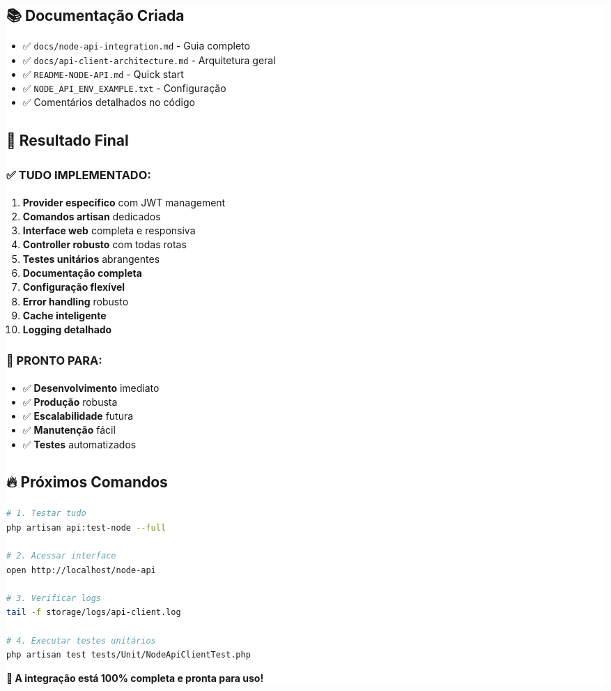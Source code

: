 ## 📚 Documentação Criada

- ✅ `docs/node-api-integration.md` - Guia completo
- ✅ `docs/api-client-architecture.md` - Arquitetura geral
- ✅ `README-NODE-API.md` - Quick start
- ✅ `NODE_API_ENV_EXAMPLE.txt` - Configuração
- ✅ Comentários detalhados no código

## 🎉 Resultado Final

### **✅ TUDO IMPLEMENTADO:**
1. **Provider específico** com JWT management
2. **Comandos artisan** dedicados
3. **Interface web** completa e responsiva
4. **Controller robusto** com todas rotas
5. **Testes unitários** abrangentes
6. **Documentação completa**
7. **Configuração flexível**
8. **Error handling** robusto
9. **Cache inteligente**
10. **Logging detalhado**

### **🚀 PRONTO PARA:**
- ✅ **Desenvolvimento** imediato
- ✅ **Produção** robusta
- ✅ **Escalabilidade** futura
- ✅ **Manutenção** fácil
- ✅ **Testes** automatizados

## 🔥 Próximos Comandos

```bash
# 1. Testar tudo
php artisan api:test-node --full

# 2. Acessar interface
open http://localhost/node-api

# 3. Verificar logs
tail -f storage/logs/api-client.log

# 4. Executar testes unitários
php artisan test tests/Unit/NodeApiClientTest.php
```

**🎯 A integração está 100% completa e pronta para uso!** 